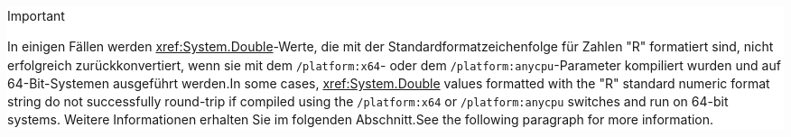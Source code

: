 > [!IMPORTANT]
> <span data-ttu-id="971bd-412">In einigen Fällen werden <xref:System.Double>-Werte, die mit der Standardformatzeichenfolge für Zahlen "R" formatiert sind, nicht erfolgreich zurückkonvertiert, wenn sie mit dem `/platform:x64`- oder dem `/platform:anycpu`-Parameter kompiliert wurden und auf 64-Bit-Systemen ausgeführt werden.</span><span class="sxs-lookup"><span data-stu-id="971bd-412">In some cases, <xref:System.Double> values formatted with the "R" standard numeric format string do not successfully round-trip if compiled using the `/platform:x64` or `/platform:anycpu` switches and run on 64-bit systems.</span></span> <span data-ttu-id="971bd-413">Weitere Informationen erhalten Sie im folgenden Abschnitt.</span><span class="sxs-lookup"><span data-stu-id="971bd-413">See the following paragraph for more information.</span></span>


